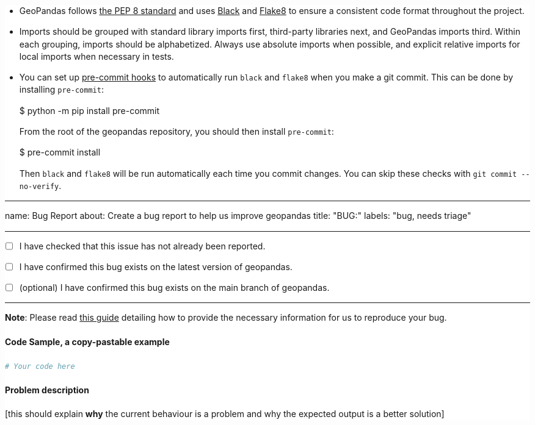 - GeoPandas follows [the PEP 8
  standard](http://www.python.org/dev/peps/pep-0008/) and uses
  [Black](https://black.readthedocs.io/en/stable/) and
  [Flake8](http://flake8.pycqa.org/en/latest/) to ensure a consistent
  code format throughout the project.

- Imports should be grouped with standard library imports first,
  third-party libraries next, and GeoPandas imports third. Within each
  grouping, imports should be alphabetized. Always use absolute
  imports when possible, and explicit relative imports for local
  imports when necessary in tests.

- You can set up [pre-commit hooks](https://pre-commit.com/) to
  automatically run `black` and `flake8` when you make a git
  commit. This can be done by installing `pre-commit`:

    $ python -m pip install pre-commit

  From the root of the geopandas repository, you should then install
  `pre-commit`:

    $ pre-commit install

  Then `black` and `flake8` will be run automatically each time you
  commit changes. You can skip these checks with `git commit
  --no-verify`.
---

name: Bug Report
about: Create a bug report to help us improve geopandas
title: "BUG:"
labels: "bug, needs triage"

---

- [ ] I have checked that this issue has not already been reported.

- [ ] I have confirmed this bug exists on the latest version of geopandas.

- [ ] (optional) I have confirmed this bug exists on the main branch of geopandas.

---

**Note**: Please read [this guide](https://matthewrocklin.com/blog/work/2018/02/28/minimal-bug-reports) detailing how to provide the necessary information for us to reproduce your bug.

#### Code Sample, a copy-pastable example

```python
# Your code here

```

#### Problem description

[this should explain **why** the current behaviour is a problem and why the expected output is a better solution]
